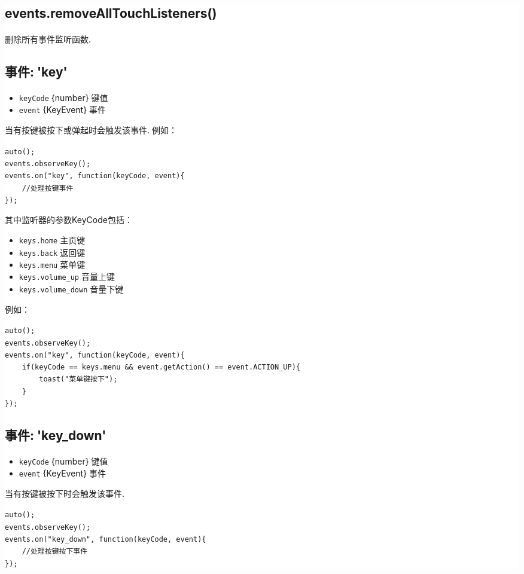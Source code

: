 ## events.removeAllTouchListeners()

删除所有事件监听函数.

## 事件: 'key'

* `keyCode` {number} 键值
* `event` {KeyEvent} 事件

当有按键被按下或弹起时会触发该事件.
例如：

```
auto();
events.observeKey();
events.on("key", function(keyCode, event){
    //处理按键事件
});
```

其中监听器的参数KeyCode包括：

* `keys.home` 主页键
* `keys.back` 返回键
* `keys.menu` 菜单键
* `keys.volume_up` 音量上键
* `keys.volume_down` 音量下键

例如：

```
auto();
events.observeKey();
events.on("key", function(keyCode, event){
    if(keyCode == keys.menu && event.getAction() == event.ACTION_UP){
        toast("菜单键按下");
    }
});
```

## 事件: 'key_down'

* `keyCode` {number} 键值
* `event` {KeyEvent} 事件

当有按键被按下时会触发该事件.

```
auto();
events.observeKey();
events.on("key_down", function(keyCode, event){
    //处理按键按下事件
});
```
